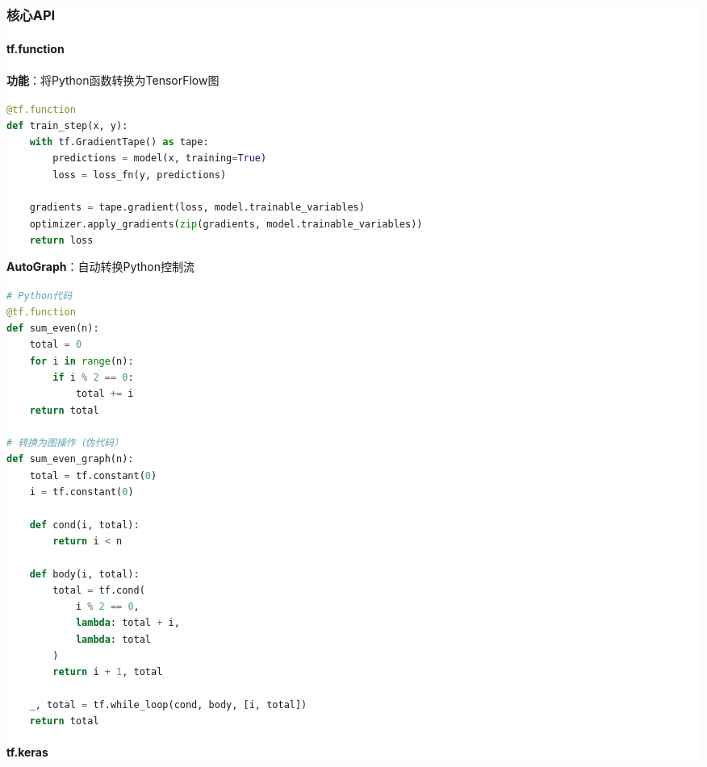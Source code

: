 ```mermaid
```

### 核心API

#### tf.function

**功能**：将Python函数转换为TensorFlow图

```python
@tf.function
def train_step(x, y):
    with tf.GradientTape() as tape:
        predictions = model(x, training=True)
        loss = loss_fn(y, predictions)
    
    gradients = tape.gradient(loss, model.trainable_variables)
    optimizer.apply_gradients(zip(gradients, model.trainable_variables))
    return loss
```

**AutoGraph**：自动转换Python控制流

```python
# Python代码
@tf.function
def sum_even(n):
    total = 0
    for i in range(n):
        if i % 2 == 0:
            total += i
    return total

# 转换为图操作（伪代码）
def sum_even_graph(n):
    total = tf.constant(0)
    i = tf.constant(0)
    
    def cond(i, total):
        return i < n
    
    def body(i, total):
        total = tf.cond(
            i % 2 == 0,
            lambda: total + i,
            lambda: total
        )
        return i + 1, total
    
    _, total = tf.while_loop(cond, body, [i, total])
    return total
```

#### tf.keras
